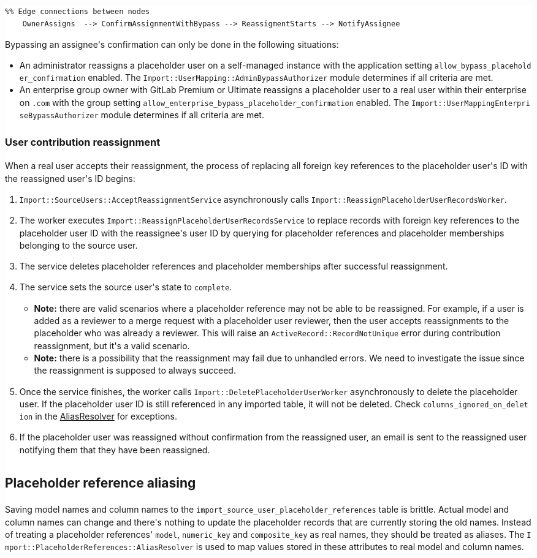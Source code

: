 ```mermaid
%% Edge connections between nodes
    OwnerAssigns  --> ConfirmAssignmentWithBypass --> ReassigmentStarts --> NotifyAssignee
```

Bypassing an assignee's confirmation can only be done in the following situations:

- An administrator reassigns a placeholder user on a self-managed instance with the application setting `allow_bypass_placeholder_confirmation` enabled. The `Import::UserMapping::AdminBypassAuthorizer` module determines if all criteria are met.
- An enterprise group owner with GitLab Premium or Ultimate reassigns a placeholder user to a real user within their enterprise on `.com` with the group setting `allow_enterprise_bypass_placeholder_confirmation` enabled. The `Import::UserMappingEnterpriseBypassAuthorizer` module determines if all criteria are met.

### User contribution reassignment

When a real user accepts their reassignment, the process of replacing all foreign key references to the placeholder user's ID with the reassigned user's ID begins:

1. `Import::SourceUsers::AcceptReassignmentService` asynchronously calls `Import::ReassignPlaceholderUserRecordsWorker`.

1. The worker executes `Import::ReassignPlaceholderUserRecordsService` to replace records with foreign key references to the placeholder user ID with the reassignee's user ID by querying for placeholder references and placeholder memberships belonging to the source user.

1. The service deletes placeholder references and placeholder memberships after successful reassignment.

1. The service sets the source user's state to `complete`.

   - **Note:** there are valid scenarios where a placeholder reference may not be able to be reassigned. For example, if a user is added as a reviewer to a merge request with a placeholder user reviewer, then the user accepts reassignments to the placeholder who was already a reviewer. This will raise an `ActiveRecord::RecordNotUnique` error during contribution reassignment, but it's a valid scenario.
   - **Note:** there is a possibility that the reassignment may fail due to unhandled errors. We need to investigate the issue since the reassignment is supposed to always succeed.

1. Once the service finishes, the worker calls `Import::DeletePlaceholderUserWorker` asynchronously to delete the placeholder user. If the placeholder user ID is still referenced in any imported table, it will not be deleted. Check `columns_ignored_on_deletion` in the [AliasResolver](https://gitlab.com/gitlab-org/gitlab/-/blob/master/lib/import/placeholder_references/alias_resolver.rb#L5) for exceptions. 

1. If the placeholder user was reassigned without confirmation from the reassigned user, an email is sent to the reassigned user notifying them that they have been reassigned.

## Placeholder reference aliasing

Saving model names and column names to the `import_source_user_placeholder_references` table is brittle. Actual model and column names can change and there's nothing to update the placeholder records that are currently storing the old names. Instead of treating a placeholder references' `model`, `numeric_key` and `composite_key` as real names, they should be treated as aliases. The `Import::PlaceholderReferences::AliasResolver` is used to map values stored in these attributes to real model and column names.
